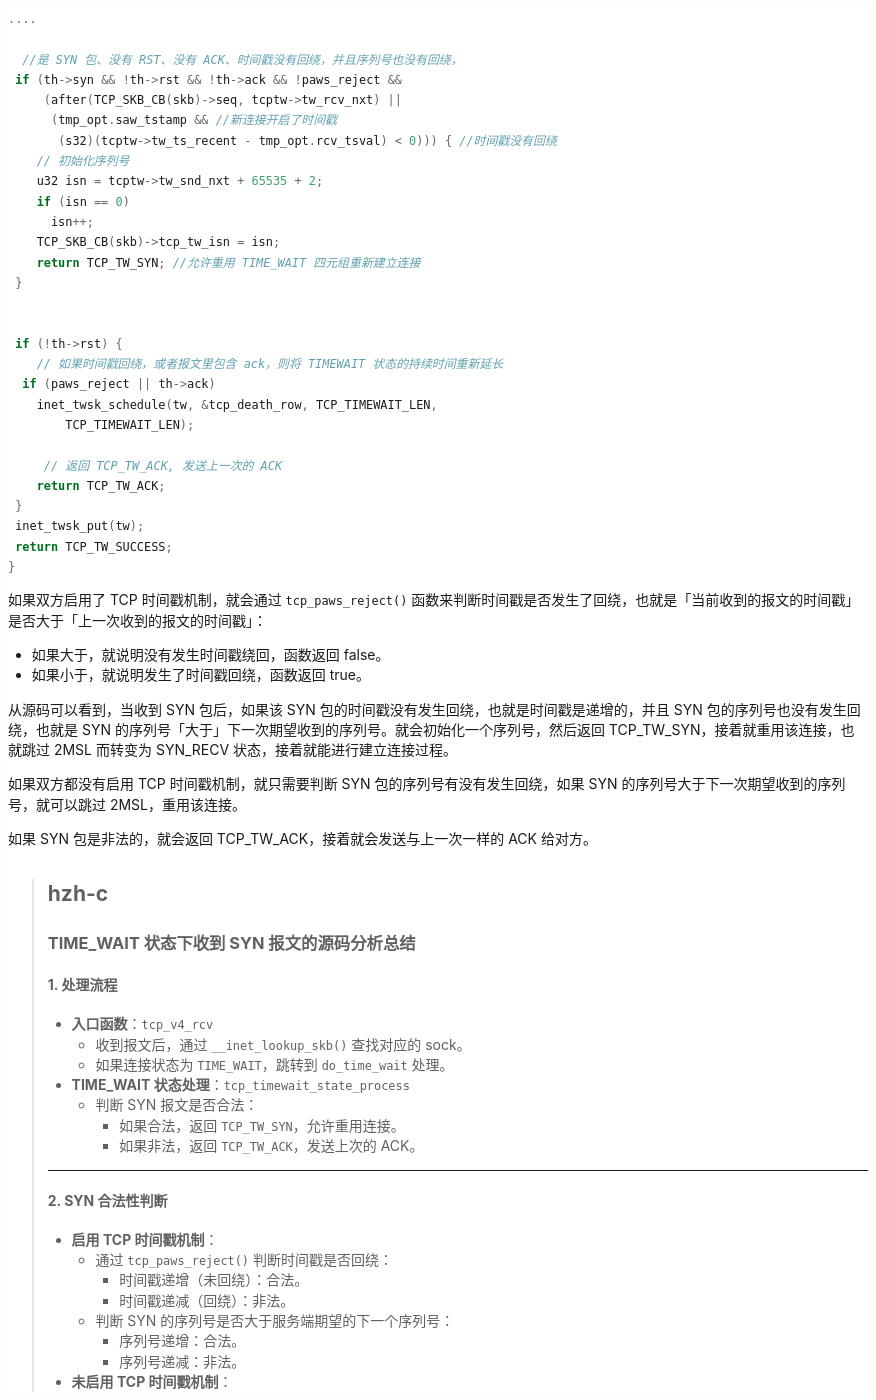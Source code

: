 ```c
....

  //是 SYN 包、没有 RST、没有 ACK、时间戳没有回绕，并且序列号也没有回绕，
 if (th->syn && !th->rst && !th->ack && !paws_reject &&
     (after(TCP_SKB_CB(skb)->seq, tcptw->tw_rcv_nxt) ||
      (tmp_opt.saw_tstamp && //新连接开启了时间戳
       (s32)(tcptw->tw_ts_recent - tmp_opt.rcv_tsval) < 0))) { //时间戳没有回绕
    // 初始化序列号
    u32 isn = tcptw->tw_snd_nxt + 65535 + 2; 
    if (isn == 0)
      isn++;
    TCP_SKB_CB(skb)->tcp_tw_isn = isn;
    return TCP_TW_SYN; //允许重用 TIME_WAIT 四元组重新建立连接
 }


 if (!th->rst) {
    // 如果时间戳回绕，或者报文里包含 ack，则将 TIMEWAIT 状态的持续时间重新延长
  if (paws_reject || th->ack)
    inet_twsk_schedule(tw, &tcp_death_row, TCP_TIMEWAIT_LEN,
        TCP_TIMEWAIT_LEN);

     // 返回 TCP_TW_ACK, 发送上一次的 ACK
    return TCP_TW_ACK;
 }
 inet_twsk_put(tw);
 return TCP_TW_SUCCESS;
}
```

如果双方启用了 TCP 时间戳机制，就会通过 `tcp_paws_reject()` 函数来判断时间戳是否发生了回绕，也就是「当前收到的报文的时间戳」是否大于「上一次收到的报文的时间戳」：

- 如果大于，就说明没有发生时间戳绕回，函数返回 false。
- 如果小于，就说明发生了时间戳回绕，函数返回 true。

从源码可以看到，当收到 SYN 包后，如果该 SYN 包的时间戳没有发生回绕，也就是时间戳是递增的，并且 SYN 包的序列号也没有发生回绕，也就是 SYN 的序列号「大于」下一次期望收到的序列号。就会初始化一个序列号，然后返回 TCP_TW_SYN，接着就重用该连接，也就跳过 2MSL 而转变为 SYN_RECV 状态，接着就能进行建立连接过程。

如果双方都没有启用 TCP 时间戳机制，就只需要判断 SYN 包的序列号有没有发生回绕，如果 SYN 的序列号大于下一次期望收到的序列号，就可以跳过 2MSL，重用该连接。

如果 SYN 包是非法的，就会返回 TCP_TW_ACK，接着就会发送与上一次一样的 ACK 给对方。

> ## hzh-c
>
> ### TIME_WAIT 状态下收到 SYN 报文的源码分析总结
>
> #### 1. **处理流程**
> - **入口函数**：`tcp_v4_rcv`
>   - 收到报文后，通过 `__inet_lookup_skb()` 查找对应的 sock。
>   - 如果连接状态为 `TIME_WAIT`，跳转到 `do_time_wait` 处理。
> - **TIME_WAIT 状态处理**：`tcp_timewait_state_process`
>   - 判断 SYN 报文是否合法：
>     - 如果合法，返回 `TCP_TW_SYN`，允许重用连接。
>     - 如果非法，返回 `TCP_TW_ACK`，发送上次的 ACK。
>
> ---
>
> #### 2. **SYN 合法性判断**
> - **启用 TCP 时间戳机制**：
>   - 通过 `tcp_paws_reject()` 判断时间戳是否回绕：
>     - 时间戳递增（未回绕）：合法。
>     - 时间戳递减（回绕）：非法。
>   - 判断 SYN 的序列号是否大于服务端期望的下一个序列号：
>     - 序列号递增：合法。
>     - 序列号递减：非法。
> - **未启用 TCP 时间戳机制**：